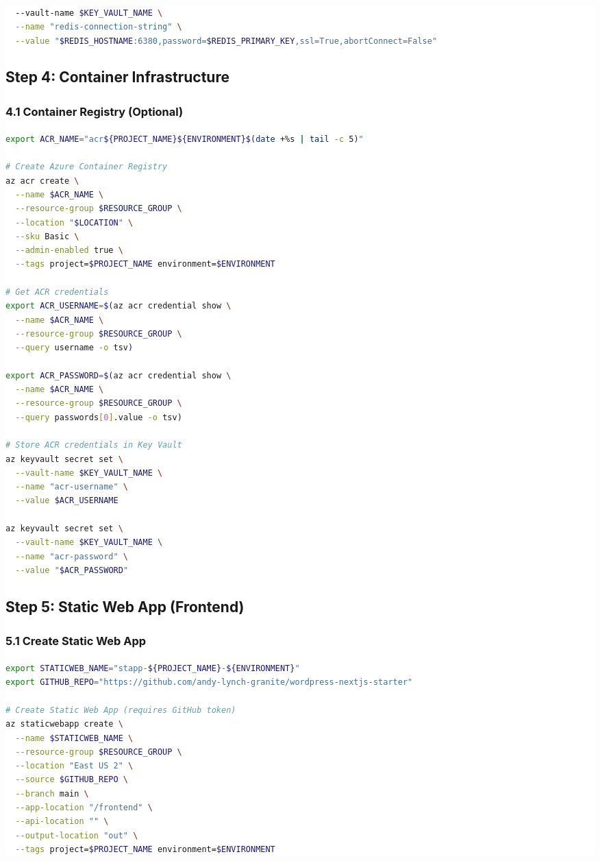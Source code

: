 ```bash
  --vault-name $KEY_VAULT_NAME \
  --name "redis-connection-string" \
  --value "$REDIS_HOSTNAME:6380,password=$REDIS_PRIMARY_KEY,ssl=True,abortConnect=False"
```

## Step 4: Container Infrastructure

### 4.1 Container Registry (Optional)

```bash
export ACR_NAME="acr${PROJECT_NAME}${ENVIRONMENT}$(date +%s | tail -c 5)"

# Create Azure Container Registry
az acr create \
  --name $ACR_NAME \
  --resource-group $RESOURCE_GROUP \
  --location "$LOCATION" \
  --sku Basic \
  --admin-enabled true \
  --tags project=$PROJECT_NAME environment=$ENVIRONMENT

# Get ACR credentials
export ACR_USERNAME=$(az acr credential show \
  --name $ACR_NAME \
  --resource-group $RESOURCE_GROUP \
  --query username -o tsv)

export ACR_PASSWORD=$(az acr credential show \
  --name $ACR_NAME \
  --resource-group $RESOURCE_GROUP \
  --query passwords[0].value -o tsv)

# Store ACR credentials in Key Vault
az keyvault secret set \
  --vault-name $KEY_VAULT_NAME \
  --name "acr-username" \
  --value $ACR_USERNAME

az keyvault secret set \
  --vault-name $KEY_VAULT_NAME \
  --name "acr-password" \
  --value "$ACR_PASSWORD"
```

## Step 5: Static Web App (Frontend)

### 5.1 Create Static Web App

```bash
export STATICWEB_NAME="stapp-${PROJECT_NAME}-${ENVIRONMENT}"
export GITHUB_REPO="https://github.com/andy-lynch-granite/wordpress-nextjs-starter"

# Create Static Web App (requires GitHub token)
az staticwebapp create \
  --name $STATICWEB_NAME \
  --resource-group $RESOURCE_GROUP \
  --location "East US 2" \
  --source $GITHUB_REPO \
  --branch main \
  --app-location "/frontend" \
  --api-location "" \
  --output-location "out" \
  --tags project=$PROJECT_NAME environment=$ENVIRONMENT
```